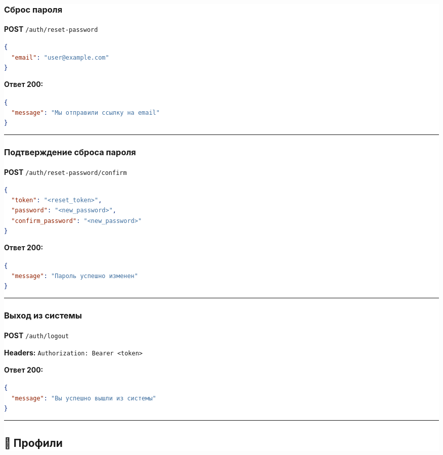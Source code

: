 ### Сброс пароля

**POST** `/auth/reset-password`

```json
{
  "email": "user@example.com"
}
```

**Ответ 200:**
```json
{
  "message": "Мы отправили ссылку на email"
}
```

---

### Подтверждение сброса пароля

**POST** `/auth/reset-password/confirm`

```json
{
  "token": "<reset_token>",
  "password": "<new_password>",
  "confirm_password": "<new_password>"
}
```

**Ответ 200:**
```json
{
  "message": "Пароль успешно изменен"
}
```

---

### Выход из системы

**POST** `/auth/logout`

**Headers:** `Authorization: Bearer <token>`

**Ответ 200:**
```json
{
  "message": "Вы успешно вышли из системы"
}
```

---

## 👤 Профили
